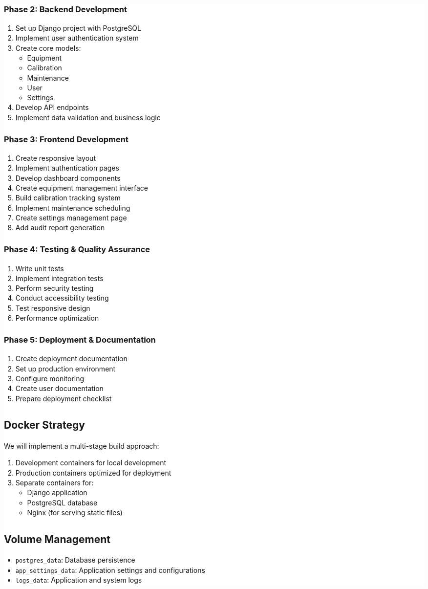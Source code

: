 ### Phase 2: Backend Development
1. Set up Django project with PostgreSQL
2. Implement user authentication system
3. Create core models:
   - Equipment
   - Calibration
   - Maintenance
   - User
   - Settings
4. Develop API endpoints
5. Implement data validation and business logic

### Phase 3: Frontend Development
1. Create responsive layout
2. Implement authentication pages
3. Develop dashboard components
4. Create equipment management interface
5. Build calibration tracking system
6. Implement maintenance scheduling
7. Create settings management page
8. Add audit report generation

### Phase 4: Testing & Quality Assurance
1. Write unit tests
2. Implement integration tests
3. Perform security testing
4. Conduct accessibility testing
5. Test responsive design
6. Performance optimization

### Phase 5: Deployment & Documentation
1. Create deployment documentation
2. Set up production environment
3. Configure monitoring
4. Create user documentation
5. Prepare deployment checklist

## Docker Strategy
We will implement a multi-stage build approach:
1. Development containers for local development
2. Production containers optimized for deployment
3. Separate containers for:
   - Django application
   - PostgreSQL database
   - Nginx (for serving static files)

## Volume Management
- `postgres_data`: Database persistence
- `app_settings_data`: Application settings and configurations
- `logs_data`: Application and system logs
